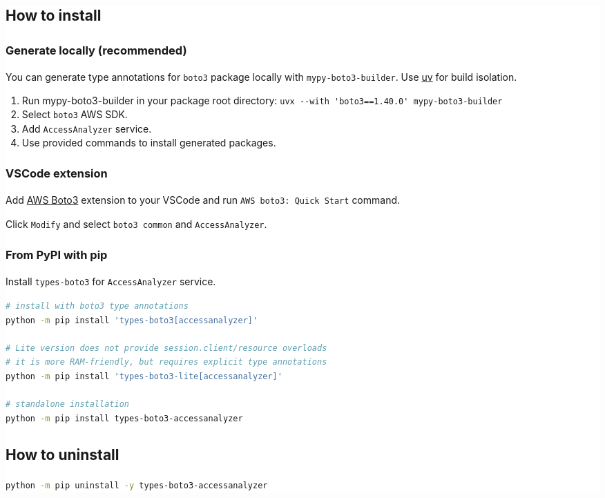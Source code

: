 <a id="how-to-install"></a>

## How to install

<a id="generate-locally-(recommended)"></a>

### Generate locally (recommended)

You can generate type annotations for `boto3` package locally with
`mypy-boto3-builder`. Use
[uv](https://docs.astral.sh/uv/getting-started/installation/) for build
isolation.

1. Run mypy-boto3-builder in your package root directory:
   `uvx --with 'boto3==1.40.0' mypy-boto3-builder`
2. Select `boto3` AWS SDK.
3. Add `AccessAnalyzer` service.
4. Use provided commands to install generated packages.

<a id="vscode-extension"></a>

### VSCode extension

Add
[AWS Boto3](https://marketplace.visualstudio.com/items?itemName=Boto3typed.boto3-ide)
extension to your VSCode and run `AWS boto3: Quick Start` command.

Click `Modify` and select `boto3 common` and `AccessAnalyzer`.

<a id="from-pypi-with-pip"></a>

### From PyPI with pip

Install `types-boto3` for `AccessAnalyzer` service.

```bash
# install with boto3 type annotations
python -m pip install 'types-boto3[accessanalyzer]'

# Lite version does not provide session.client/resource overloads
# it is more RAM-friendly, but requires explicit type annotations
python -m pip install 'types-boto3-lite[accessanalyzer]'

# standalone installation
python -m pip install types-boto3-accessanalyzer
```

<a id="how-to-uninstall"></a>

## How to uninstall

```bash
python -m pip uninstall -y types-boto3-accessanalyzer
```
